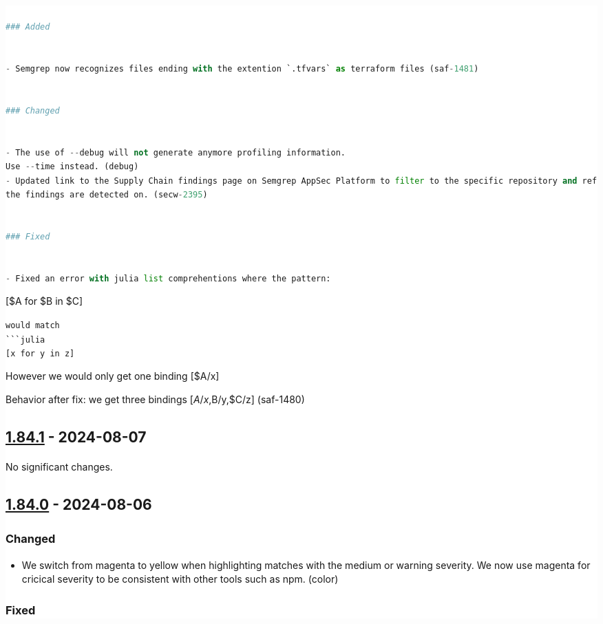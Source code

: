   ```python

### Added


- Semgrep now recognizes files ending with the extention `.tfvars` as terraform files (saf-1481)


### Changed


- The use of --debug will not generate anymore profiling information.
  Use --time instead. (debug)
- Updated link to the Supply Chain findings page on Semgrep AppSec Platform to filter to the specific repository and ref the findings are detected on. (secw-2395)


### Fixed


- Fixed an error with julia list comprehentions where the pattern:
  ```
  [$A for $B in $C]
  ```
  would match
  ```julia
  [x for y in z]
  ```
  However we would only get one binding [$A/x]

  Behavior after fix: we get three bindings [$A/x,$B/y,$C/z] (saf-1480)


## [1.84.1](https://github.com/returntocorp/semgrep/releases/tag/v1.84.1) - 2024-08-07


No significant changes.


## [1.84.0](https://github.com/returntocorp/semgrep/releases/tag/v1.84.0) - 2024-08-06


### Changed


- We switch from magenta to yellow when highlighting matches
  with the medium or warning severity. We now use magenta for
  cricical severity to be consistent with other tools such
  as npm. (color)


### Fixed
